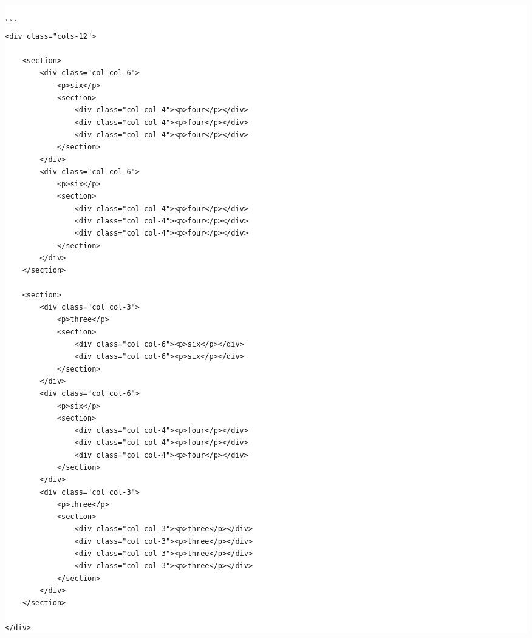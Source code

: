````

```
<div class="cols-12">

    <section>
        <div class="col col-6">
            <p>six</p>
            <section>
                <div class="col col-4"><p>four</p></div>
                <div class="col col-4"><p>four</p></div>
                <div class="col col-4"><p>four</p></div>
            </section>
        </div>
        <div class="col col-6">
            <p>six</p>
            <section>
                <div class="col col-4"><p>four</p></div>
                <div class="col col-4"><p>four</p></div>
                <div class="col col-4"><p>four</p></div>
            </section>
        </div>
    </section>

    <section>
        <div class="col col-3">
            <p>three</p>
            <section>
                <div class="col col-6"><p>six</p></div>
                <div class="col col-6"><p>six</p></div>
            </section>
        </div>
        <div class="col col-6">
            <p>six</p>
            <section>
                <div class="col col-4"><p>four</p></div>
                <div class="col col-4"><p>four</p></div>
                <div class="col col-4"><p>four</p></div>
            </section>
        </div>
        <div class="col col-3">
            <p>three</p>
            <section>
                <div class="col col-3"><p>three</p></div>
                <div class="col col-3"><p>three</p></div>
                <div class="col col-3"><p>three</p></div>
                <div class="col col-3"><p>three</p></div>
            </section>
        </div>
    </section>

</div>
````
